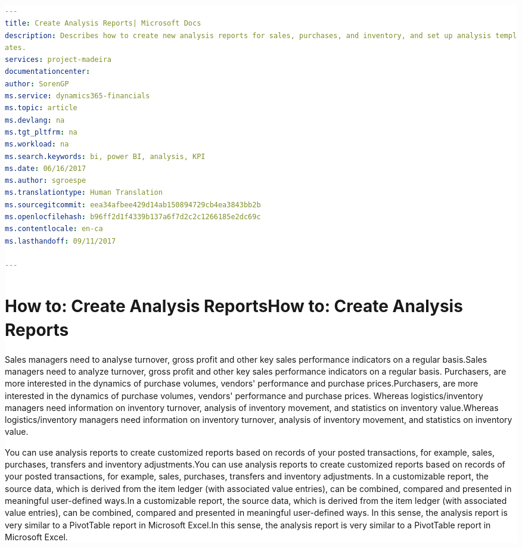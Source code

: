 ```yaml
---
title: Create Analysis Reports| Microsoft Docs
description: Describes how to create new analysis reports for sales, purchases, and inventory, and set up analysis templates.
services: project-madeira
documentationcenter: 
author: SorenGP
ms.service: dynamics365-financials
ms.topic: article
ms.devlang: na
ms.tgt_pltfrm: na
ms.workload: na
ms.search.keywords: bi, power BI, analysis, KPI
ms.date: 06/16/2017
ms.author: sgroespe
ms.translationtype: Human Translation
ms.sourcegitcommit: eea34afbee429d14ab150894729cb4ea3843bb2b
ms.openlocfilehash: b96ff2d1f4339b137a6f7d2c2c1266185e2dc69c
ms.contentlocale: en-ca
ms.lasthandoff: 09/11/2017

---
```

#  <a name="how-to-create-analysis-reports"></a><span data-ttu-id="f1079-103">How to: Create Analysis Reports</span><span class="sxs-lookup"><span data-stu-id="f1079-103">How to: Create Analysis Reports</span></span>
<span data-ttu-id="f1079-104">Sales managers need to analyse turnover, gross profit and other key sales performance indicators on a regular basis.</span><span class="sxs-lookup"><span data-stu-id="f1079-104">Sales managers need to analyze turnover, gross profit and other key sales performance indicators on a regular basis.</span></span> <span data-ttu-id="f1079-105">Purchasers, are more interested in the dynamics of purchase volumes, vendors' performance and purchase prices.</span><span class="sxs-lookup"><span data-stu-id="f1079-105">Purchasers, are more interested in the dynamics of purchase volumes, vendors' performance and purchase prices.</span></span> <span data-ttu-id="f1079-106">Whereas logistics/inventory managers need information on inventory turnover, analysis of inventory movement, and statistics on inventory value.</span><span class="sxs-lookup"><span data-stu-id="f1079-106">Whereas logistics/inventory managers need information on inventory turnover, analysis of inventory movement, and statistics on inventory value.</span></span>  

<span data-ttu-id="f1079-107">You can use analysis reports to create customized reports based on records of your posted transactions, for example, sales, purchases, transfers and inventory adjustments.</span><span class="sxs-lookup"><span data-stu-id="f1079-107">You can use analysis reports to create customized reports based on records of your posted transactions, for example, sales, purchases, transfers and inventory adjustments.</span></span> <span data-ttu-id="f1079-108">In a customizable report, the source data, which is derived from the item ledger (with associated value entries), can be combined, compared and presented in meaningful user-defined ways.</span><span class="sxs-lookup"><span data-stu-id="f1079-108">In a customizable report, the source data, which is derived from the item ledger (with associated value entries), can be combined, compared and presented in meaningful user-defined ways.</span></span> <span data-ttu-id="f1079-109">In this sense, the analysis report is very similar to a PivotTable report in Microsoft Excel.</span><span class="sxs-lookup"><span data-stu-id="f1079-109">In this sense, the analysis report is very similar to a PivotTable report in Microsoft Excel.</span></span>  
